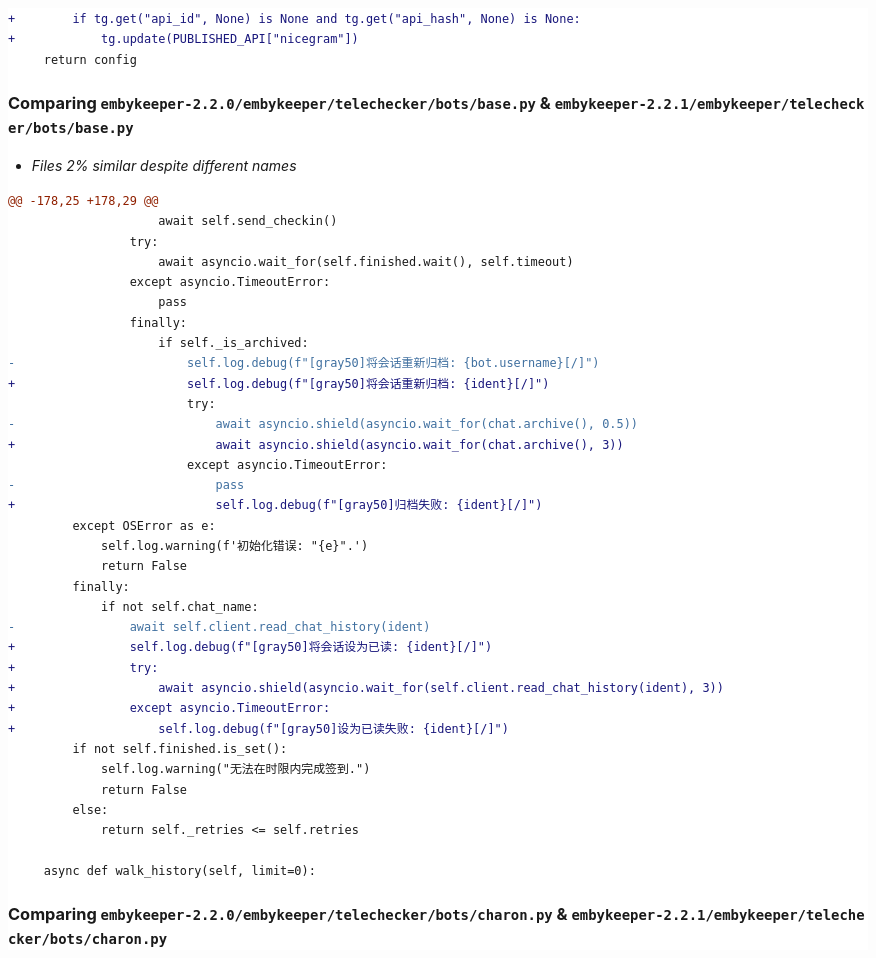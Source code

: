 ```diff
+        if tg.get("api_id", None) is None and tg.get("api_hash", None) is None:
+            tg.update(PUBLISHED_API["nicegram"])
     return config
```

### Comparing `embykeeper-2.2.0/embykeeper/telechecker/bots/base.py` & `embykeeper-2.2.1/embykeeper/telechecker/bots/base.py`

 * *Files 2% similar despite different names*

```diff
@@ -178,25 +178,29 @@
                     await self.send_checkin()
                 try:
                     await asyncio.wait_for(self.finished.wait(), self.timeout)
                 except asyncio.TimeoutError:
                     pass
                 finally:
                     if self._is_archived:
-                        self.log.debug(f"[gray50]将会话重新归档: {bot.username}[/]")
+                        self.log.debug(f"[gray50]将会话重新归档: {ident}[/]")
                         try:
-                            await asyncio.shield(asyncio.wait_for(chat.archive(), 0.5))
+                            await asyncio.shield(asyncio.wait_for(chat.archive(), 3))
                         except asyncio.TimeoutError:
-                            pass
+                            self.log.debug(f"[gray50]归档失败: {ident}[/]")
         except OSError as e:
             self.log.warning(f'初始化错误: "{e}".')
             return False
         finally:
             if not self.chat_name:
-                await self.client.read_chat_history(ident)
+                self.log.debug(f"[gray50]将会话设为已读: {ident}[/]")
+                try:
+                    await asyncio.shield(asyncio.wait_for(self.client.read_chat_history(ident), 3))
+                except asyncio.TimeoutError:
+                    self.log.debug(f"[gray50]设为已读失败: {ident}[/]")
         if not self.finished.is_set():
             self.log.warning("无法在时限内完成签到.")
             return False
         else:
             return self._retries <= self.retries
 
     async def walk_history(self, limit=0):
```

### Comparing `embykeeper-2.2.0/embykeeper/telechecker/bots/charon.py` & `embykeeper-2.2.1/embykeeper/telechecker/bots/charon.py`
